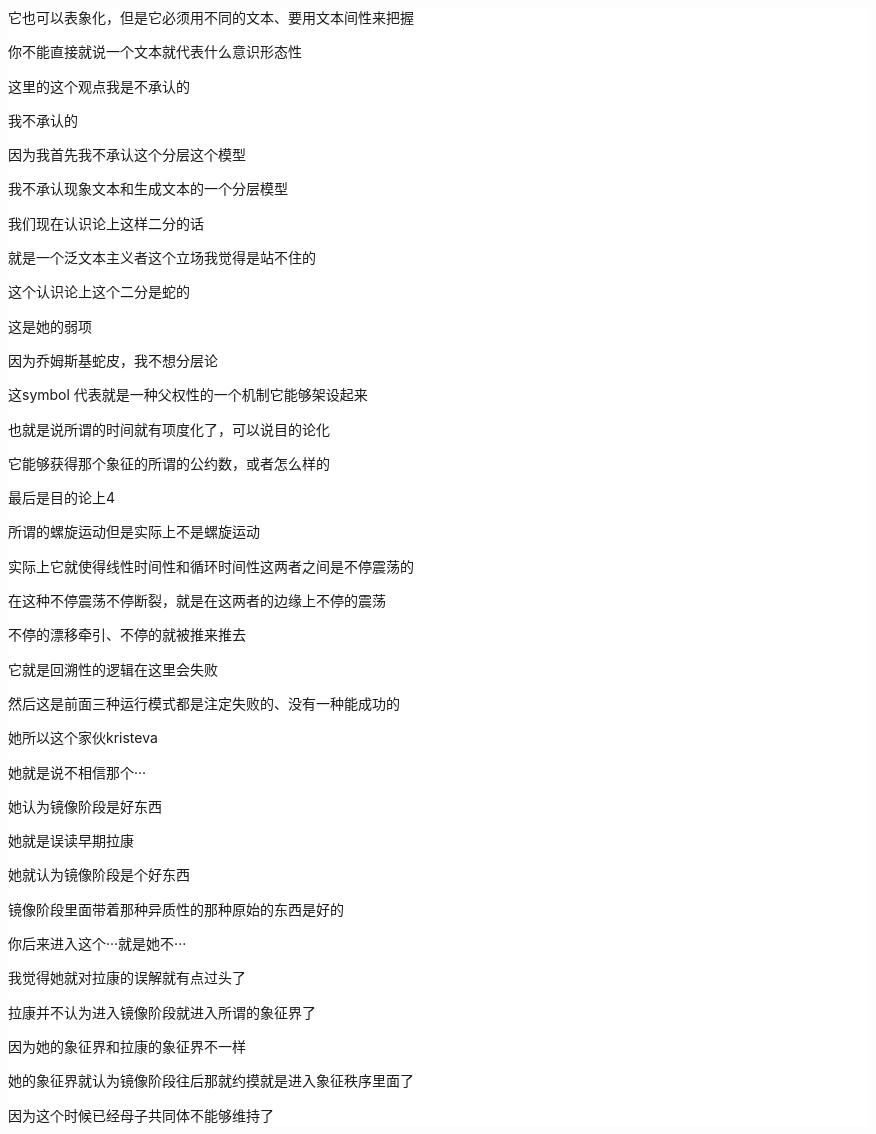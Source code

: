 它也可以表象化，但是它必须用不同的文本、要用文本间性来把握

你不能直接就说一个文本就代表什么意识形态性

这里的这个观点我是不承认的

我不承认的

因为我首先我不承认这个分层这个模型

我不承认现象文本和生成文本的一个分层模型

我们现在认识论上这样二分的话

就是一个泛文本主义者这个立场我觉得是站不住的

这个认识论上这个二分是蛇的

这是她的弱项

因为乔姆斯基蛇皮，我不想分层论

这symbol 代表就是一种父权性的一个机制它能够架设起来

也就是说所谓的时间就有项度化了，可以说目的论化

它能够获得那个象征的所谓的公约数，或者怎么样的

最后是目的论上4

所谓的螺旋运动但是实际上不是螺旋运动

实际上它就使得线性时间性和循环时间性这两者之间是不停震荡的

在这种不停震荡不停断裂，就是在这两者的边缘上不停的震荡

不停的漂移牵引、不停的就被推来推去

它就是回溯性的逻辑在这里会失败

然后这是前面三种运行模式都是注定失败的、没有一种能成功的

她所以这个家伙kristeva

她就是说不相信那个···

她认为镜像阶段是好东西

她就是误读早期拉康

她就认为镜像阶段是个好东西

镜像阶段里面带着那种异质性的那种原始的东西是好的

你后来进入这个···就是她不···

我觉得她就对拉康的误解就有点过头了

拉康并不认为进入镜像阶段就进入所谓的象征界了

因为她的象征界和拉康的象征界不一样

她的象征界就认为镜像阶段往后那就约摸就是进入象征秩序里面了

因为这个时候已经母子共同体不能够维持了
